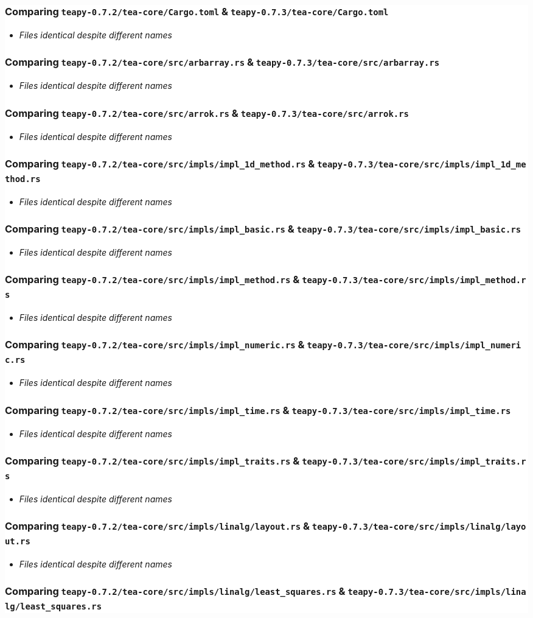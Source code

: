 ### Comparing `teapy-0.7.2/tea-core/Cargo.toml` & `teapy-0.7.3/tea-core/Cargo.toml`

 * *Files identical despite different names*

### Comparing `teapy-0.7.2/tea-core/src/arbarray.rs` & `teapy-0.7.3/tea-core/src/arbarray.rs`

 * *Files identical despite different names*

### Comparing `teapy-0.7.2/tea-core/src/arrok.rs` & `teapy-0.7.3/tea-core/src/arrok.rs`

 * *Files identical despite different names*

### Comparing `teapy-0.7.2/tea-core/src/impls/impl_1d_method.rs` & `teapy-0.7.3/tea-core/src/impls/impl_1d_method.rs`

 * *Files identical despite different names*

### Comparing `teapy-0.7.2/tea-core/src/impls/impl_basic.rs` & `teapy-0.7.3/tea-core/src/impls/impl_basic.rs`

 * *Files identical despite different names*

### Comparing `teapy-0.7.2/tea-core/src/impls/impl_method.rs` & `teapy-0.7.3/tea-core/src/impls/impl_method.rs`

 * *Files identical despite different names*

### Comparing `teapy-0.7.2/tea-core/src/impls/impl_numeric.rs` & `teapy-0.7.3/tea-core/src/impls/impl_numeric.rs`

 * *Files identical despite different names*

### Comparing `teapy-0.7.2/tea-core/src/impls/impl_time.rs` & `teapy-0.7.3/tea-core/src/impls/impl_time.rs`

 * *Files identical despite different names*

### Comparing `teapy-0.7.2/tea-core/src/impls/impl_traits.rs` & `teapy-0.7.3/tea-core/src/impls/impl_traits.rs`

 * *Files identical despite different names*

### Comparing `teapy-0.7.2/tea-core/src/impls/linalg/layout.rs` & `teapy-0.7.3/tea-core/src/impls/linalg/layout.rs`

 * *Files identical despite different names*

### Comparing `teapy-0.7.2/tea-core/src/impls/linalg/least_squares.rs` & `teapy-0.7.3/tea-core/src/impls/linalg/least_squares.rs`
